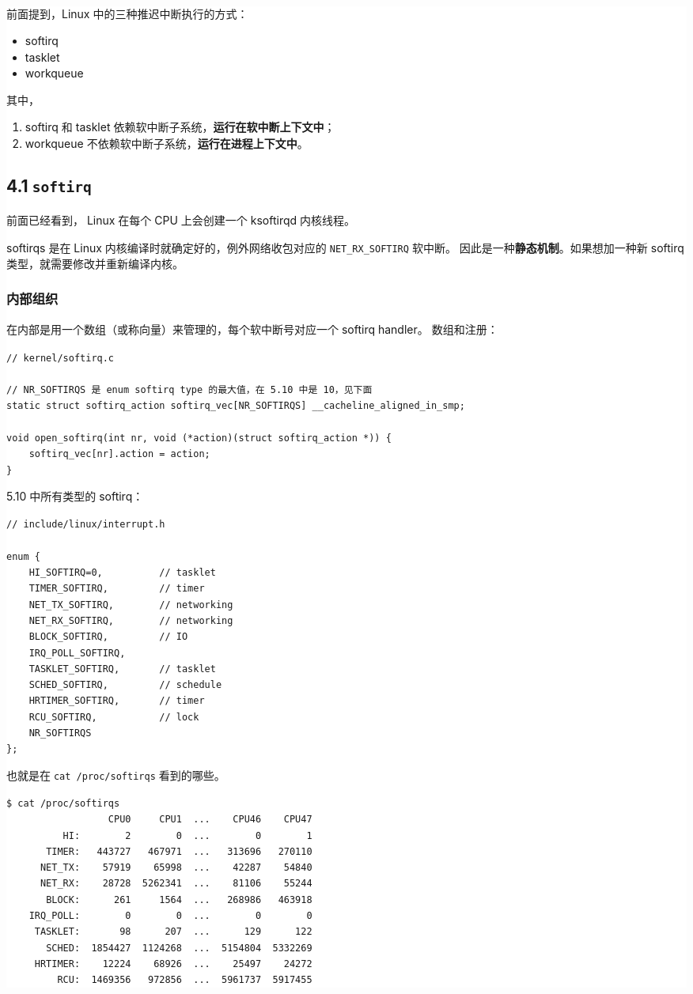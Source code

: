 前面提到，Linux 中的三种推迟中断执行的方式：

- softirq
- tasklet
- workqueue

其中，

1. softirq 和 tasklet 依赖软中断子系统，**运行在软中断上下文中**；
2. workqueue 不依赖软中断子系统，**运行在进程上下文中**。

## 4.1 `softirq`

前面已经看到， Linux 在每个 CPU 上会创建一个 ksoftirqd 内核线程。

softirqs 是在 Linux 内核编译时就确定好的，例外网络收包对应的 `NET_RX_SOFTIRQ` 软中断。 因此是一种**静态机制**。如果想加一种新 softirq 类型，就需要修改并重新编译内核。

### 内部组织

在内部是用一个数组（或称向量）来管理的，每个软中断号对应一个 softirq handler。 数组和注册：

```
// kernel/softirq.c

// NR_SOFTIRQS 是 enum softirq type 的最大值，在 5.10 中是 10，见下面
static struct softirq_action softirq_vec[NR_SOFTIRQS] __cacheline_aligned_in_smp;

void open_softirq(int nr, void (*action)(struct softirq_action *)) {
    softirq_vec[nr].action = action;
}
```

5.10 中所有类型的 softirq：

```
// include/linux/interrupt.h

enum {
    HI_SOFTIRQ=0,          // tasklet
    TIMER_SOFTIRQ,         // timer
    NET_TX_SOFTIRQ,        // networking
    NET_RX_SOFTIRQ,        // networking
    BLOCK_SOFTIRQ,         // IO
    IRQ_POLL_SOFTIRQ,
    TASKLET_SOFTIRQ,       // tasklet
    SCHED_SOFTIRQ,         // schedule
    HRTIMER_SOFTIRQ,       // timer
    RCU_SOFTIRQ,           // lock
    NR_SOFTIRQS
};
```

也就是在 `cat /proc/softirqs` 看到的哪些。

```
$ cat /proc/softirqs
                  CPU0     CPU1  ...    CPU46    CPU47
          HI:        2        0  ...        0        1
       TIMER:   443727   467971  ...   313696   270110
      NET_TX:    57919    65998  ...    42287    54840
      NET_RX:    28728  5262341  ...    81106    55244
       BLOCK:      261     1564  ...   268986   463918
    IRQ_POLL:        0        0  ...        0        0
     TASKLET:       98      207  ...      129      122
       SCHED:  1854427  1124268  ...  5154804  5332269
     HRTIMER:    12224    68926  ...    25497    24272
         RCU:  1469356   972856  ...  5961737  5917455
```